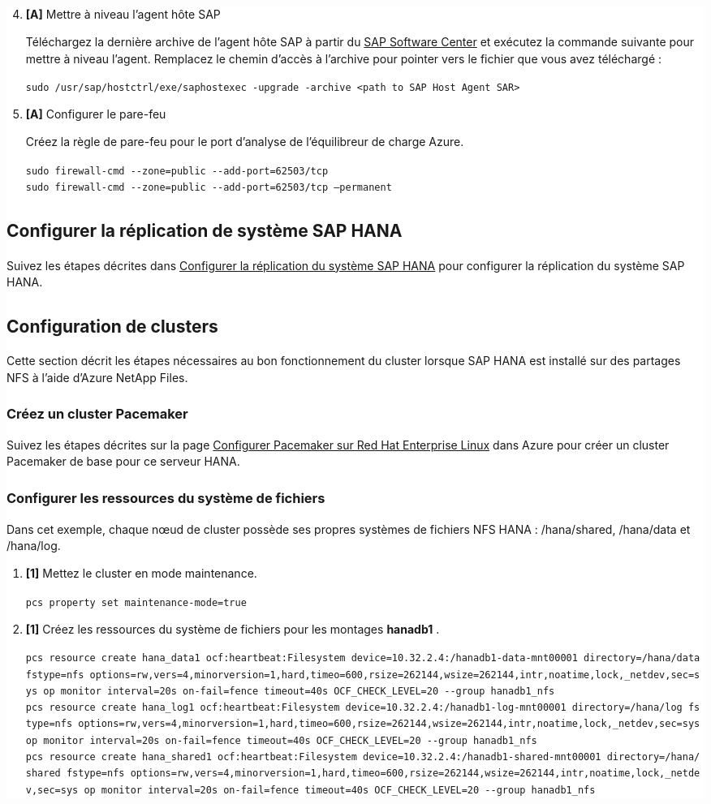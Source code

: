 4. **[A]** Mettre à niveau l’agent hôte SAP

   Téléchargez la dernière archive de l’agent hôte SAP à partir du [SAP Software Center](https://launchpad.support.sap.com/#/softwarecenter) et exécutez la commande suivante pour mettre à niveau l’agent. Remplacez le chemin d’accès à l’archive pour pointer vers le fichier que vous avez téléchargé :

   ```
   sudo /usr/sap/hostctrl/exe/saphostexec -upgrade -archive <path to SAP Host Agent SAR>
   ```

5. **[A]** Configurer le pare-feu

   Créez la règle de pare-feu pour le port d’analyse de l’équilibreur de charge Azure.

   ```
   sudo firewall-cmd --zone=public --add-port=62503/tcp
   sudo firewall-cmd --zone=public --add-port=62503/tcp –permanent
   ```

## <a name="configure-sap-hana-system-replication"></a>Configurer la réplication de système SAP HANA

Suivez les étapes décrites dans [Configurer la réplication du système SAP HANA](./sap-hana-high-availability-rhel.md#configure-sap-hana-20-system-replication) pour configurer la réplication du système SAP HANA. 

## <a name="cluster-configuration"></a>Configuration de clusters

Cette section décrit les étapes nécessaires au bon fonctionnement du cluster lorsque SAP HANA est installé sur des partages NFS à l’aide d’Azure NetApp Files. 

### <a name="create-a-pacemaker-cluster"></a>Créez un cluster Pacemaker

Suivez les étapes décrites sur la page [Configurer Pacemaker sur Red Hat Enterprise Linux](./high-availability-guide-rhel-pacemaker.md) dans Azure pour créer un cluster Pacemaker de base pour ce serveur HANA.

### <a name="configure-filesystem-resources"></a>Configurer les ressources du système de fichiers

Dans cet exemple, chaque nœud de cluster possède ses propres systèmes de fichiers NFS HANA : /hana/shared, /hana/data et /hana/log.   

1. **[1]** Mettez le cluster en mode maintenance.

   ```
   pcs property set maintenance-mode=true
   ```

2. **[1]** Créez les ressources du système de fichiers pour les montages **hanadb1** .

    ```
    pcs resource create hana_data1 ocf:heartbeat:Filesystem device=10.32.2.4:/hanadb1-data-mnt00001 directory=/hana/data fstype=nfs options=rw,vers=4,minorversion=1,hard,timeo=600,rsize=262144,wsize=262144,intr,noatime,lock,_netdev,sec=sys op monitor interval=20s on-fail=fence timeout=40s OCF_CHECK_LEVEL=20 --group hanadb1_nfs
    pcs resource create hana_log1 ocf:heartbeat:Filesystem device=10.32.2.4:/hanadb1-log-mnt00001 directory=/hana/log fstype=nfs options=rw,vers=4,minorversion=1,hard,timeo=600,rsize=262144,wsize=262144,intr,noatime,lock,_netdev,sec=sys op monitor interval=20s on-fail=fence timeout=40s OCF_CHECK_LEVEL=20 --group hanadb1_nfs
    pcs resource create hana_shared1 ocf:heartbeat:Filesystem device=10.32.2.4:/hanadb1-shared-mnt00001 directory=/hana/shared fstype=nfs options=rw,vers=4,minorversion=1,hard,timeo=600,rsize=262144,wsize=262144,intr,noatime,lock,_netdev,sec=sys op monitor interval=20s on-fail=fence timeout=40s OCF_CHECK_LEVEL=20 --group hanadb1_nfs
    ```
